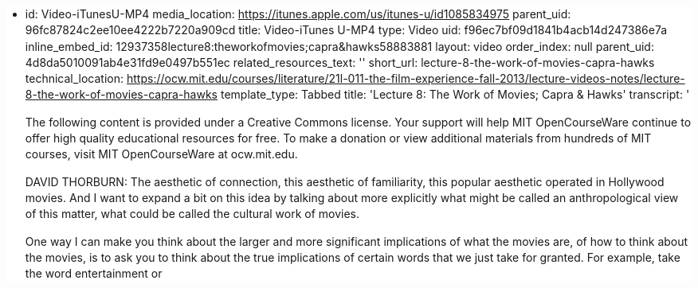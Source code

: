 - id: Video-iTunesU-MP4
  media_location: https://itunes.apple.com/us/itunes-u/id1085834975
  parent_uid: 96fc87824c2ee10ee4222b7220a909cd
  title: Video-iTunes U-MP4
  type: Video
  uid: f96ec7bf09d1841b4acb14d247386e7a
inline_embed_id: 12937358lecture8:theworkofmovies;capra&hawks58883881
layout: video
order_index: null
parent_uid: 4d8da5010091ab4e31fd9e0497b551ec
related_resources_text: ''
short_url: lecture-8-the-work-of-movies-capra-hawks
technical_location: https://ocw.mit.edu/courses/literature/21l-011-the-film-experience-fall-2013/lecture-videos-notes/lecture-8-the-work-of-movies-capra-hawks
template_type: Tabbed
title: 'Lecture 8: The Work of Movies; Capra & Hawks'
transcript: '<p><span m="90">The</span> <span m="190">following</span> <span m="630">content</span>
  <span m="1220">is</span> <span m="1340">provided</span> <span m="1780">under</span>
  <span m="2060">a</span> <span m="2100">Creative</span> <span m="2500">Commons</span>
  <span m="2910">license.</span> <span m="4030">Your</span> <span m="4210">support</span>
  <span m="4710">will</span> <span m="4870">help</span> <span m="5110">MIT</span>
  <span m="5570">OpenCourseWare</span> <span m="6360">continue</span> <span m="6870">to</span>
  <span m="6950">offer</span> <span m="7360">high</span> <span m="7600">quality</span>
  <span m="8119">educational</span> <span m="8750">resources</span> <span m="9370">for</span>
  <span m="9520">free.</span> <span m="10730">To</span> <span m="10830">make</span>
  <span m="10940">a</span> <span m="10980">donation</span> <span m="11670">or</span>
  <span m="11940">view</span> <span m="12380">additional</span> <span m="12800">materials</span>
  <span m="13340">from</span> <span m="13490">hundreds</span> <span m="13920">of</span>
  <span m="14030">MIT</span> <span m="14460">courses,</span> <span m="15580">visit</span>
  <span m="15780">MIT</span> <span m="16210">OpenCourseWare</span> <span m="17250">at</span>
  <span m="17420">ocw.mit.edu.</span></p><p><span m="26120">DAVID THORBURN: The</span>
  <span m="26680">aesthetic</span> <span m="27380">of</span> <span m="27540">connection,</span>
  <span m="28260">this</span> <span m="28350">aesthetic</span> <span m="28870">of</span>
  <span m="28980">familiarity,</span> <span m="30210">this</span> <span m="30800">popular</span>
  <span m="31340">aesthetic</span> <span m="32040">operated</span> <span m="32800">in</span>
  <span m="32950">Hollywood</span> <span m="33420">movies.</span> <span m="35490">And</span>
  <span m="35890">I</span> <span m="36060">want</span> <span m="36250">to</span> <span
  m="36370">expand</span> <span m="36830">a</span> <span m="36900">bit</span> <span
  m="37170">on</span> <span m="37360">this</span> <span m="37580">idea</span> <span
  m="37960">by</span> <span m="38110">talking</span> <span m="38610">about</span>
  <span m="38950">more</span> <span m="39230">explicitly</span> <span m="40110">what</span>
  <span m="40430">might</span> <span m="40660">be</span> <span m="40790">called</span>
  <span m="41740">an</span> <span m="41890">anthropological</span> <span m="42740">view</span>
  <span m="43130">of</span> <span m="43270">this</span> <span m="43480">matter,</span>
  <span m="43930">what</span> <span m="44160">could</span> <span m="44280">be</span>
  <span m="44410">called</span> <span m="44700">the</span> <span m="44810">cultural</span>
  <span m="45380">work</span> <span m="45670">of</span> <span m="45770">movies.</span></p><p><span
  m="47030">One</span> <span m="47260">way</span> <span m="47470">I</span> <span m="47520">can</span>
  <span m="47710">make</span> <span m="47920">you</span> <span m="48040">think</span>
  <span m="48410">about</span> <span m="49450">the</span> <span m="50160">larger</span>
  <span m="50770">and</span> <span m="50870">more</span> <span m="51060">significant</span>
  <span m="51680">implications</span> <span m="52380">of</span> <span m="52490">what</span>
  <span m="52690">the</span> <span m="52770">movies</span> <span m="53170">are,</span>
  <span m="53680">of</span> <span m="53810">how</span> <span m="53960">to</span> <span
  m="54060">think</span> <span m="54410">about</span> <span m="54650">the</span> <span
  m="54730">movies,</span> <span m="55270">is</span> <span m="55440">to</span> <span
  m="55560">ask</span> <span m="55840">you</span> <span m="55930">to</span> <span
  m="56020">think</span> <span m="56260">about</span> <span m="57590">the</span> <span
  m="57750">true</span> <span m="58040">implications</span> <span m="58830">of</span>
  <span m="58940">certain</span> <span m="59330">words</span> <span m="59710">that</span>
  <span m="59840">we</span> <span m="59950">just</span> <span m="60170">take</span>
  <span m="60370">for</span> <span m="60500">granted.</span> <span m="61430">For</span>
  <span m="61520">example,</span> <span m="61900">take</span> <span m="61990">the</span>
  <span m="62080">word</span> <span m="62260">entertainment</span> <span m="63260">or</span>